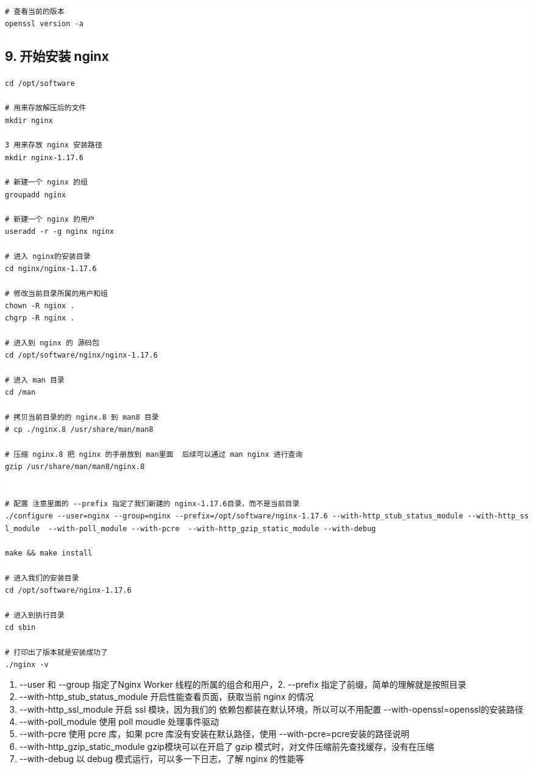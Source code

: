 ```shell
# 查看当前的版本
openssl version -a 
```

## 9. 开始安装 nginx
```shell
cd /opt/software

# 用来存放解压后的文件
mkdir nginx

3 用来存放 nginx 安装路径
mkdir nginx-1.17.6

# 新建一个 nginx 的组
groupadd nginx

# 新建一个 nginx 的用户
useradd -r -g nginx nginx

# 进入 nginx的安装目录
cd nginx/nginx-1.17.6

# 修改当前目录所属的用户和组
chown -R nginx .
chgrp -R nginx .

# 进入到 nginx 的 源码包
cd /opt/software/nginx/nginx-1.17.6

# 进入 man 目录
cd /man

# 拷贝当前目录的的 nginx.8 到 man8 目录
# cp ./nginx.8 /usr/share/man/man8

# 压缩 nginx.8 把 nginx 的手册放到 man里面  后续可以通过 man nginx 进行查询
gzip /usr/share/man/man8/nginx.8


# 配置 注意里面的 --prefix 指定了我们新建的 nginx-1.17.6目录，而不是当前目录
./configure --user=nginx --group=nginx --prefix=/opt/software/nginx-1.17.6 --with-http_stub_status_module --with-http_ssl_module  --with-poll_module --with-pcre  --with-http_gzip_static_module --with-debug

make && make install

# 进入我们的安装目录
cd /opt/software/nginx-1.17.6

# 进入到执行目录
cd sbin

# 打印出了版本就是安装成功了
./nginx -v
```
1. --user 和 --group 指定了Nginx Worker 线程的所属的组合和用户，2. --prefix 指定了前缀，简单的理解就是按照目录
3. --with-http_stub_status_module 开启性能查看页面，获取当前 nginx 的情况
4. --with-http_ssl_module 开启 ssl 模块，因为我们的 依赖包都装在默认环境，所以可以不用配置 --with-openssl=openssl的安装路径
5. --with-poll_module 使用 poll moudle 处理事件驱动
6. --with-pcre 使用 pcre 库，如果 pcre 库没有安装在默认路径，使用 --with-pcre=pcre安装的路径说明
7. --with-http_gzip_static_module gzip模块可以在开启了 gzip 模式时，对文件压缩前先查找缓存，没有在压缩
8. --with-debug 以 debug 模式运行，可以多一下日志，了解 nginx 的性能等 